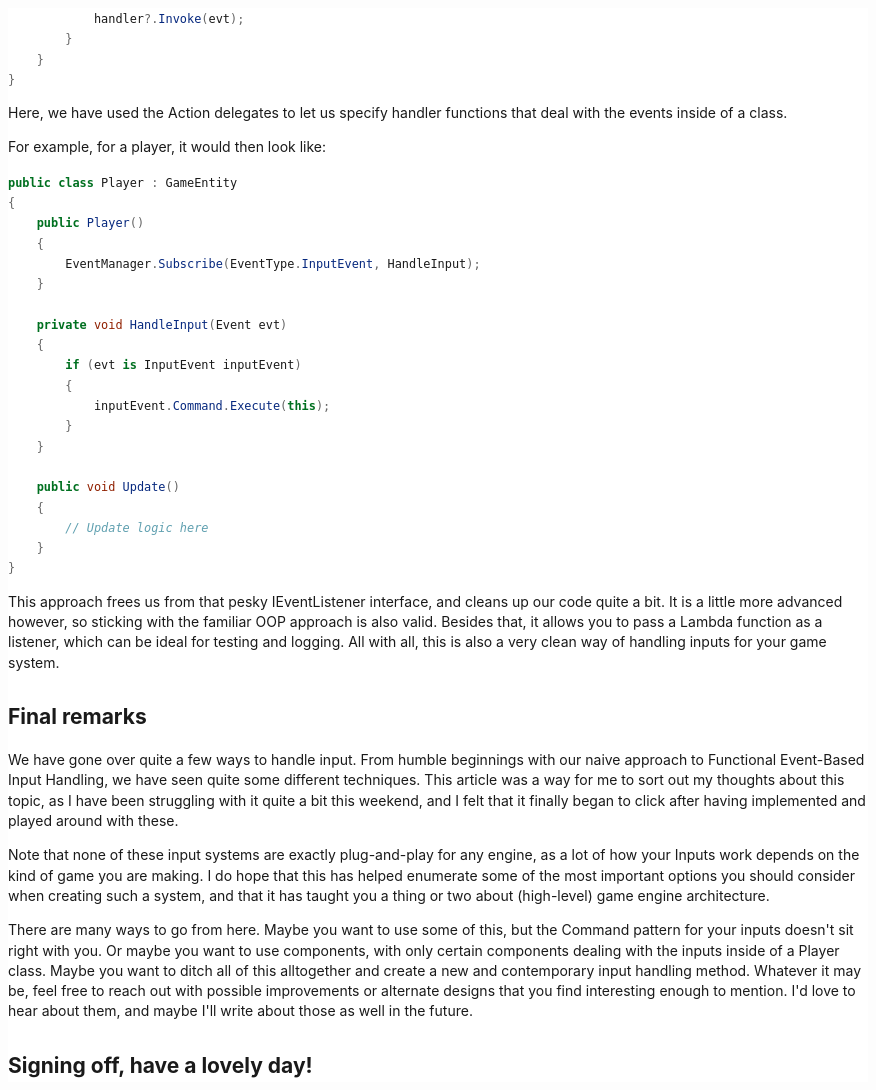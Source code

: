 ```C#
            handler?.Invoke(evt);
        }
    }
}
```

Here, we have used the Action delegates to let us specify handler functions that deal with the events inside of a class. 

For example, for a player, it would then look like:

```C#
public class Player : GameEntity
{
    public Player()
    {
        EventManager.Subscribe(EventType.InputEvent, HandleInput);
    }

    private void HandleInput(Event evt)
    {
        if (evt is InputEvent inputEvent)
        {
            inputEvent.Command.Execute(this);
        }
    }

    public void Update()
    {
        // Update logic here
    }
}
```

This approach frees us from that pesky IEventListener interface, and cleans up our code quite a bit. It is a little more advanced however, so sticking with the familiar OOP approach is also valid. Besides that, it allows you to pass a Lambda function as a listener, which can be ideal for testing and logging. All with all, this is also a very clean way of handling inputs for your game system. 

## Final remarks
We have gone over quite a few ways to handle input. From humble beginnings with our naive approach to Functional Event-Based Input Handling, we have seen quite some different techniques. This article was a way for me to sort out my thoughts about this topic, as I have been struggling with it quite a bit this weekend, and I felt that it finally began to click after having implemented and played around with these. 

Note that none of these input systems are exactly plug-and-play for any engine, as a lot of how your Inputs work depends on the kind of game you are making. I do hope that this has helped enumerate some of the most important options you should consider when creating such a system, and that it has taught you a thing or two about (high-level) game engine architecture. 

There are many ways to go from here. Maybe you want to use some of this, but the Command pattern for your inputs doesn't sit right with you. Or maybe you want to use components, with only certain components dealing with the inputs inside of a Player class. Maybe you want to ditch all of this alltogether and create a new and contemporary input handling method. Whatever it may be, feel free to reach out with possible improvements or alternate designs that you find interesting enough to mention. I'd love to hear about them, and maybe I'll write about those as well in the future. 

## Signing off, have a lovely day!

